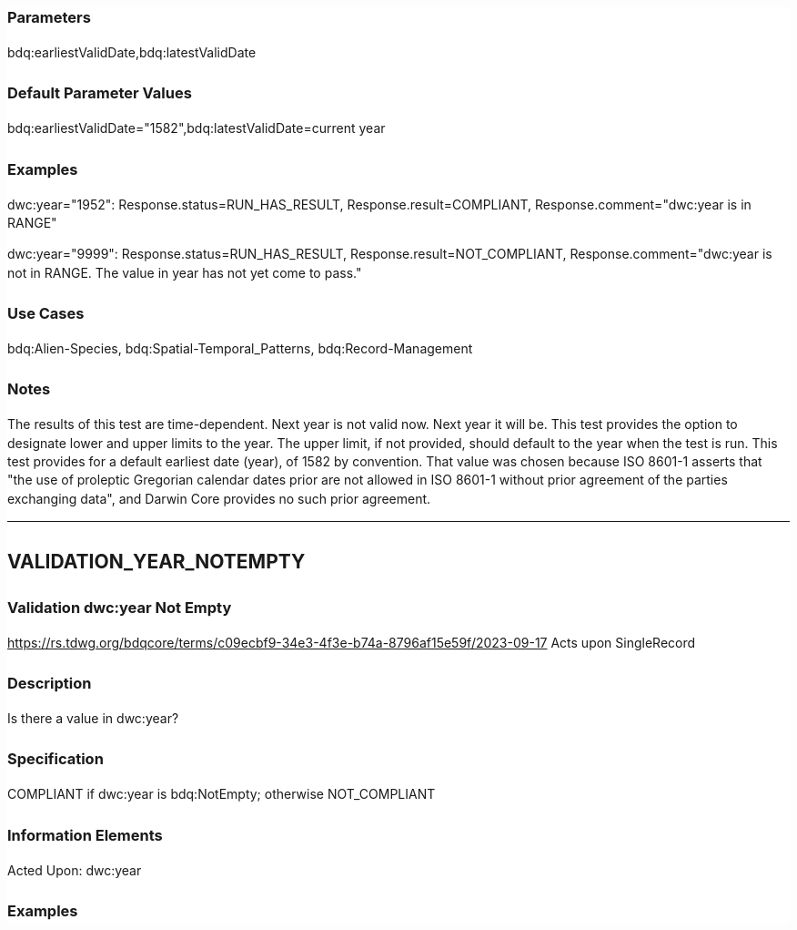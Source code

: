 ### Parameters

bdq:earliestValidDate,bdq:latestValidDate

### Default Parameter Values

bdq:earliestValidDate="1582",bdq:latestValidDate=current year

### Examples

dwc:year="1952": Response.status=RUN_HAS_RESULT, Response.result=COMPLIANT, Response.comment="dwc:year is in RANGE"

dwc:year="9999": Response.status=RUN_HAS_RESULT, Response.result=NOT_COMPLIANT, Response.comment="dwc:year is not in RANGE. The value in year has not yet come to pass."


### Use Cases

bdq:Alien-Species, bdq:Spatial-Temporal_Patterns, bdq:Record-Management

### Notes

The results of this test are time-dependent. Next year is not valid now. Next year it will be. This test provides the option to designate lower and upper limits to the year. The upper limit, if not provided, should default to the year when the test is run. This test provides for a default earliest date (year), of 1582 by convention. That value was chosen because ISO 8601-1 asserts that "the use of proleptic Gregorian calendar dates prior are not allowed in ISO 8601-1 without prior agreement of the parties exchanging data", and Darwin Core provides no such prior agreement.

********************

##  VALIDATION_YEAR_NOTEMPTY

###  Validation dwc:year Not Empty
https://rs.tdwg.org/bdqcore/terms/c09ecbf9-34e3-4f3e-b74a-8796af15e59f/2023-09-17
Acts upon  SingleRecord

### Description

Is there a value in dwc:year?

### Specification

COMPLIANT if dwc:year is bdq:NotEmpty; otherwise NOT_COMPLIANT

### Information Elements

Acted Upon: 
dwc:year

### Examples
